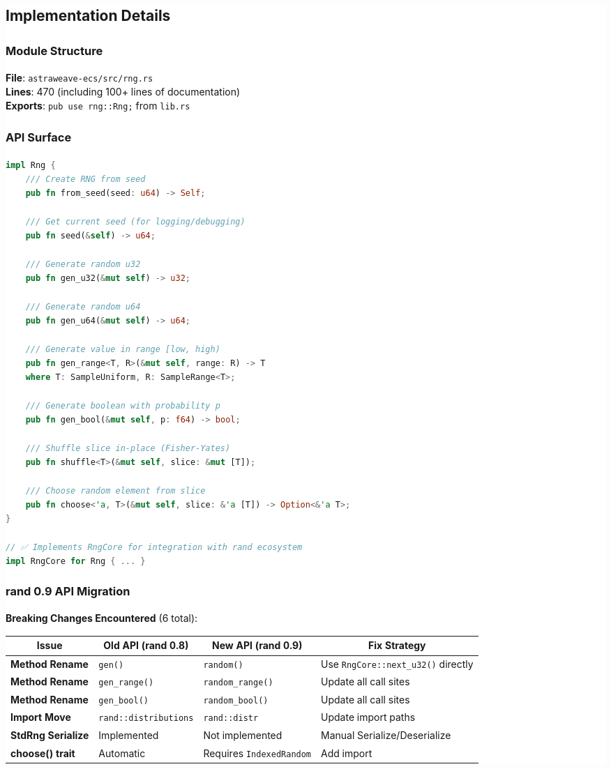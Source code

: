 
## Implementation Details

### Module Structure

**File**: `astraweave-ecs/src/rng.rs`  
**Lines**: 470 (including 100+ lines of documentation)  
**Exports**: `pub use rng::Rng;` from `lib.rs`

### API Surface

```rust
impl Rng {
    /// Create RNG from seed
    pub fn from_seed(seed: u64) -> Self;

    /// Get current seed (for logging/debugging)
    pub fn seed(&self) -> u64;

    /// Generate random u32
    pub fn gen_u32(&mut self) -> u32;

    /// Generate random u64
    pub fn gen_u64(&mut self) -> u64;

    /// Generate value in range [low, high)
    pub fn gen_range<T, R>(&mut self, range: R) -> T
    where T: SampleUniform, R: SampleRange<T>;

    /// Generate boolean with probability p
    pub fn gen_bool(&mut self, p: f64) -> bool;

    /// Shuffle slice in-place (Fisher-Yates)
    pub fn shuffle<T>(&mut self, slice: &mut [T]);

    /// Choose random element from slice
    pub fn choose<'a, T>(&mut self, slice: &'a [T]) -> Option<&'a T>;
}

// ✅ Implements RngCore for integration with rand ecosystem
impl RngCore for Rng { ... }
```

### rand 0.9 API Migration

**Breaking Changes Encountered** (6 total):

| Issue | Old API (rand 0.8) | New API (rand 0.9) | Fix Strategy |
|-------|-------------------|-------------------|--------------|
| **Method Rename** | `gen()` | `random()` | Use `RngCore::next_u32()` directly |
| **Method Rename** | `gen_range()` | `random_range()` | Update all call sites |
| **Method Rename** | `gen_bool()` | `random_bool()` | Update all call sites |
| **Import Move** | `rand::distributions` | `rand::distr` | Update import paths |
| **StdRng Serialize** | Implemented | Not implemented | Manual Serialize/Deserialize |
| **choose() trait** | Automatic | Requires `IndexedRandom` | Add import |
